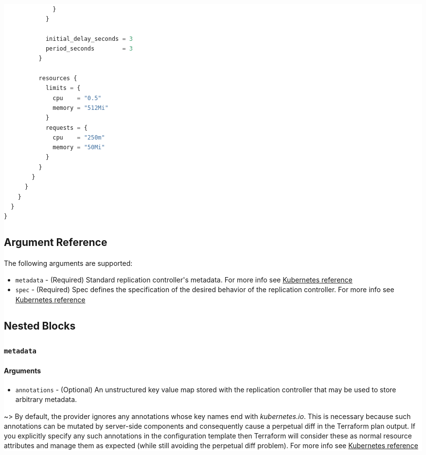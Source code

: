 ```terraform
              }
            }

            initial_delay_seconds = 3
            period_seconds        = 3
          }

          resources {
            limits = {
              cpu    = "0.5"
              memory = "512Mi"
            }
            requests = {
              cpu    = "250m"
              memory = "50Mi"
            }
          }
        }
      }
    }
  }
}
```

## Argument Reference

The following arguments are supported:

* `metadata` - (Required) Standard replication controller's metadata. For more info see [Kubernetes reference](https://github.com/kubernetes/community/blob/master/contributors/devel/sig-architecture/api-conventions.md#metadata)
* `spec` - (Required) Spec defines the specification of the desired behavior of the replication controller. For more info see [Kubernetes reference](https://git.k8s.io/community/contributors/devel/sig-architecture/api-conventions.md#spec-and-status)

## Nested Blocks

### `metadata`

#### Arguments

* `annotations` - (Optional) An unstructured key value map stored with the replication controller that may be used to store arbitrary metadata.

~> By default, the provider ignores any annotations whose key names end with *kubernetes.io*. This is necessary because such annotations can be mutated by server-side components and consequently cause a perpetual diff in the Terraform plan output. If you explicitly specify any such annotations in the configuration template then Terraform will consider these as normal resource attributes and manage them as expected (while still avoiding the perpetual diff problem). For more info see [Kubernetes reference](https://kubernetes.io/docs/concepts/overview/working-with-objects/annotations/)

